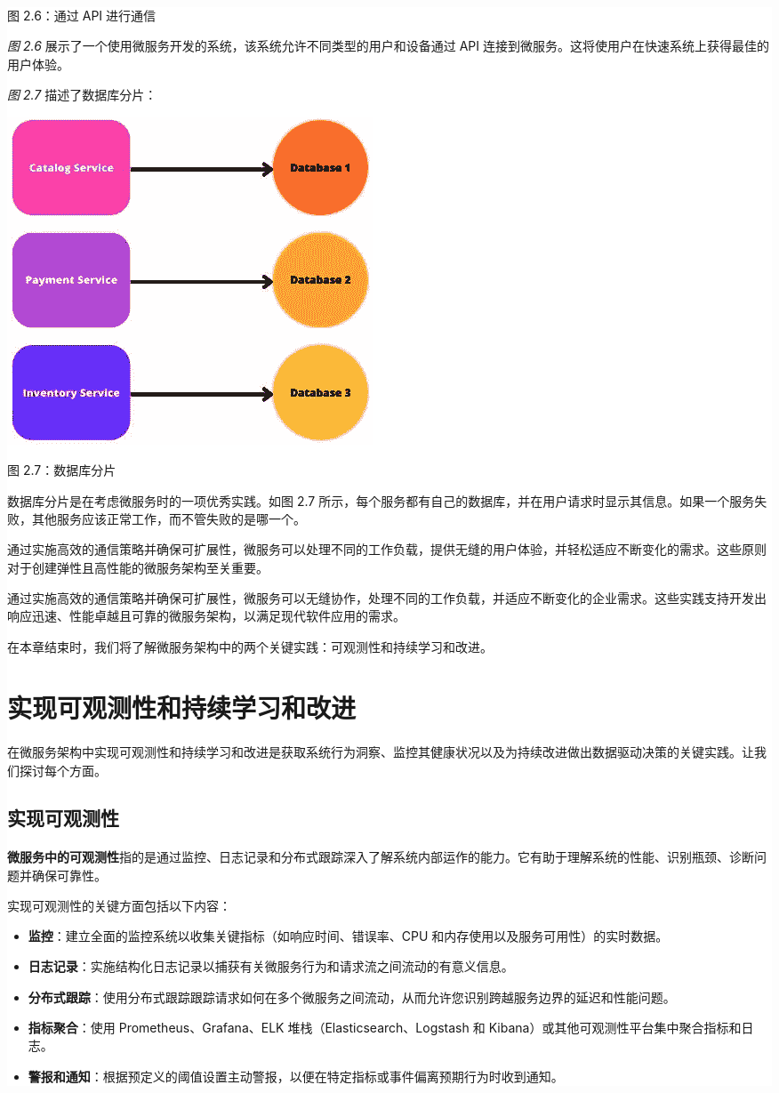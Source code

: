 图 2.6：通过 API 进行通信

*图 2.6* 展示了一个使用微服务开发的系统，该系统允许不同类型的用户和设备通过 API 连接到微服务。这将使用户在快速系统上获得最佳的用户体验。

*图 2.7* 描述了数据库分片：

![图 2.7：数据库分片](img/B14980_02_07.jpg)

图 2.7：数据库分片

数据库分片是在考虑微服务时的一项优秀实践。如图 2.7 所示，每个服务都有自己的数据库，并在用户请求时显示其信息。如果一个服务失败，其他服务应该正常工作，而不管失败的是哪一个。

通过实施高效的通信策略并确保可扩展性，微服务可以处理不同的工作负载，提供无缝的用户体验，并轻松适应不断变化的需求。这些原则对于创建弹性且高性能的微服务架构至关重要。

通过实施高效的通信策略并确保可扩展性，微服务可以无缝协作，处理不同的工作负载，并适应不断变化的企业需求。这些实践支持开发出响应迅速、性能卓越且可靠的微服务架构，以满足现代软件应用的需求。

在本章结束时，我们将了解微服务架构中的两个关键实践：可观测性和持续学习和改进。

# 实现可观测性和持续学习和改进

在微服务架构中实现可观测性和持续学习和改进是获取系统行为洞察、监控其健康状况以及为持续改进做出数据驱动决策的关键实践。让我们探讨每个方面。

## 实现可观测性

**微服务中的可观测性**指的是通过监控、日志记录和分布式跟踪深入了解系统内部运作的能力。它有助于理解系统的性能、识别瓶颈、诊断问题并确保可靠性。

实现可观测性的关键方面包括以下内容：

+   **监控**：建立全面的监控系统以收集关键指标（如响应时间、错误率、CPU 和内存使用以及服务可用性）的实时数据。

+   **日志记录**：实施结构化日志记录以捕获有关微服务行为和请求流之间流动的有意义信息。

+   **分布式跟踪**：使用分布式跟踪跟踪请求如何在多个微服务之间流动，从而允许您识别跨越服务边界的延迟和性能问题。

+   **指标聚合**：使用 Prometheus、Grafana、ELK 堆栈（Elasticsearch、Logstash 和 Kibana）或其他可观测性平台集中聚合指标和日志。

+   **警报和通知**：根据预定义的阈值设置主动警报，以便在特定指标或事件偏离预期行为时收到通知。
